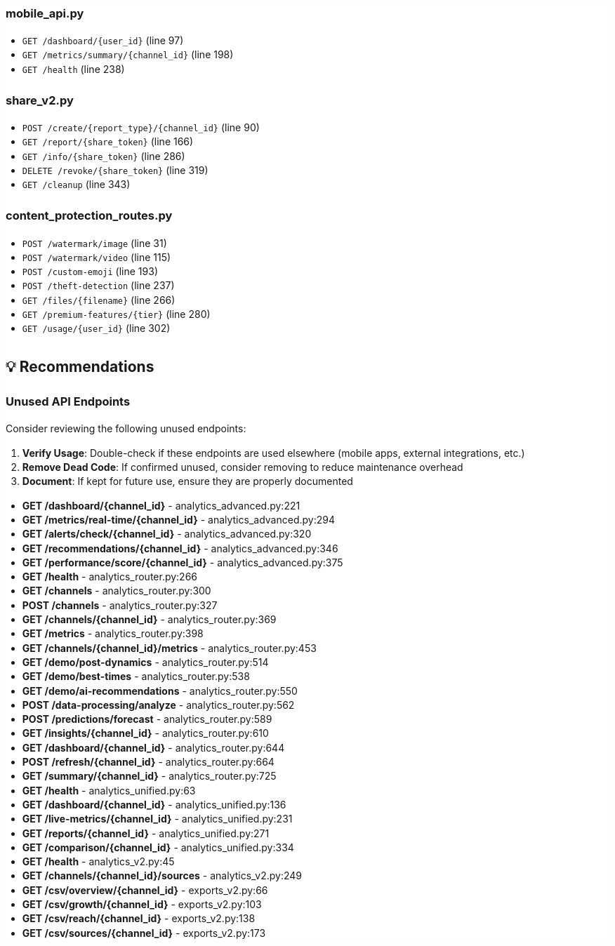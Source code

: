 ### mobile_api.py
- `GET /dashboard/{user_id}` (line 97)
- `GET /metrics/summary/{channel_id}` (line 198)
- `GET /health` (line 238)

### share_v2.py
- `POST /create/{report_type}/{channel_id}` (line 90)
- `GET /report/{share_token}` (line 166)
- `GET /info/{share_token}` (line 286)
- `DELETE /revoke/{share_token}` (line 319)
- `GET /cleanup` (line 343)

### content_protection_routes.py
- `POST /watermark/image` (line 31)
- `POST /watermark/video` (line 115)
- `POST /custom-emoji` (line 193)
- `POST /theft-detection` (line 237)
- `GET /files/{filename}` (line 266)
- `GET /premium-features/{tier}` (line 280)
- `GET /usage/{user_id}` (line 302)

## 💡 Recommendations

### Unused API Endpoints
Consider reviewing the following unused endpoints:

1. **Verify Usage**: Double-check if these endpoints are used elsewhere (mobile apps, external integrations, etc.)
2. **Remove Dead Code**: If confirmed unused, consider removing to reduce maintenance overhead
3. **Document**: If kept for future use, ensure they are properly documented

- **GET /dashboard/{channel_id}** - analytics_advanced.py:221
- **GET /metrics/real-time/{channel_id}** - analytics_advanced.py:294
- **GET /alerts/check/{channel_id}** - analytics_advanced.py:320
- **GET /recommendations/{channel_id}** - analytics_advanced.py:346
- **GET /performance/score/{channel_id}** - analytics_advanced.py:375
- **GET /health** - analytics_router.py:266
- **GET /channels** - analytics_router.py:300
- **POST /channels** - analytics_router.py:327
- **GET /channels/{channel_id}** - analytics_router.py:369
- **GET /metrics** - analytics_router.py:398
- **GET /channels/{channel_id}/metrics** - analytics_router.py:453
- **GET /demo/post-dynamics** - analytics_router.py:514
- **GET /demo/best-times** - analytics_router.py:538
- **GET /demo/ai-recommendations** - analytics_router.py:550
- **POST /data-processing/analyze** - analytics_router.py:562
- **POST /predictions/forecast** - analytics_router.py:589
- **GET /insights/{channel_id}** - analytics_router.py:610
- **GET /dashboard/{channel_id}** - analytics_router.py:644
- **POST /refresh/{channel_id}** - analytics_router.py:664
- **GET /summary/{channel_id}** - analytics_router.py:725
- **GET /health** - analytics_unified.py:63
- **GET /dashboard/{channel_id}** - analytics_unified.py:136
- **GET /live-metrics/{channel_id}** - analytics_unified.py:231
- **GET /reports/{channel_id}** - analytics_unified.py:271
- **GET /comparison/{channel_id}** - analytics_unified.py:334
- **GET /health** - analytics_v2.py:45
- **GET /channels/{channel_id}/sources** - analytics_v2.py:249
- **GET /csv/overview/{channel_id}** - exports_v2.py:66
- **GET /csv/growth/{channel_id}** - exports_v2.py:103
- **GET /csv/reach/{channel_id}** - exports_v2.py:138
- **GET /csv/sources/{channel_id}** - exports_v2.py:173